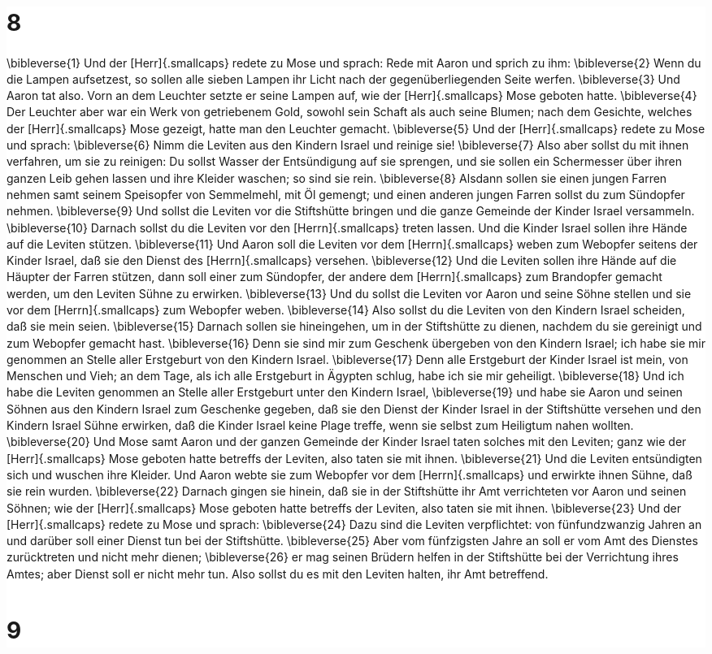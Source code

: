 # 8 
\bibleverse{1} Und der [Herr]{.smallcaps} redete zu Mose und sprach: Rede mit Aaron und sprich zu ihm: \bibleverse{2} Wenn du die Lampen aufsetzest, so sollen alle sieben Lampen ihr Licht nach der gegenüberliegenden Seite werfen. \bibleverse{3} Und Aaron tat also. Vorn an dem Leuchter setzte er seine Lampen auf, wie der [Herr]{.smallcaps} Mose geboten hatte. \bibleverse{4} Der Leuchter aber war ein Werk von getriebenem Gold, sowohl sein Schaft als auch seine Blumen; nach dem Gesichte, welches der [Herr]{.smallcaps} Mose gezeigt, hatte man den Leuchter gemacht. \bibleverse{5} Und der [Herr]{.smallcaps} redete zu Mose und sprach: \bibleverse{6} Nimm die Leviten aus den Kindern Israel und reinige sie! \bibleverse{7} Also aber sollst du mit ihnen verfahren, um sie zu reinigen: Du sollst Wasser der Entsündigung auf sie sprengen, und sie sollen ein Schermesser über ihren ganzen Leib gehen lassen und ihre Kleider waschen; so sind sie rein. \bibleverse{8} Alsdann sollen sie einen jungen Farren nehmen samt seinem Speisopfer von Semmelmehl, mit Öl gemengt; und einen anderen jungen Farren sollst du zum Sündopfer nehmen. \bibleverse{9} Und sollst die Leviten vor die Stiftshütte bringen und die ganze Gemeinde der Kinder Israel versammeln. \bibleverse{10} Darnach sollst du die Leviten vor den [Herrn]{.smallcaps} treten lassen. Und die Kinder Israel sollen ihre Hände auf die Leviten stützen. \bibleverse{11} Und Aaron soll die Leviten vor dem [Herrn]{.smallcaps} weben zum Webopfer seitens der Kinder Israel, daß sie den Dienst des [Herrn]{.smallcaps} versehen. \bibleverse{12} Und die Leviten sollen ihre Hände auf die Häupter der Farren stützen, dann soll einer zum Sündopfer, der andere dem [Herrn]{.smallcaps} zum Brandopfer gemacht werden, um den Leviten Sühne zu erwirken. \bibleverse{13} Und du sollst die Leviten vor Aaron und seine Söhne stellen und sie vor dem [Herrn]{.smallcaps} zum Webopfer weben. \bibleverse{14} Also sollst du die Leviten von den Kindern Israel scheiden, daß sie mein seien. \bibleverse{15} Darnach sollen sie hineingehen, um in der Stiftshütte zu dienen, nachdem du sie gereinigt und zum Webopfer gemacht hast. \bibleverse{16} Denn sie sind mir zum Geschenk übergeben von den Kindern Israel; ich habe sie mir genommen an Stelle aller Erstgeburt von den Kindern Israel. \bibleverse{17} Denn alle Erstgeburt der Kinder Israel ist mein, von Menschen und Vieh; an dem Tage, als ich alle Erstgeburt in Ägypten schlug, habe ich sie mir geheiligt. \bibleverse{18} Und ich habe die Leviten genommen an Stelle aller Erstgeburt unter den Kindern Israel, \bibleverse{19} und habe sie Aaron und seinen Söhnen aus den Kindern Israel zum Geschenke gegeben, daß sie den Dienst der Kinder Israel in der Stiftshütte versehen und den Kindern Israel Sühne erwirken, daß die Kinder Israel keine Plage treffe, wenn sie selbst zum Heiligtum nahen wollten. \bibleverse{20} Und Mose samt Aaron und der ganzen Gemeinde der Kinder Israel taten solches mit den Leviten; ganz wie der [Herr]{.smallcaps} Mose geboten hatte betreffs der Leviten, also taten sie mit ihnen. \bibleverse{21} Und die Leviten entsündigten sich und wuschen ihre Kleider. Und Aaron webte sie zum Webopfer vor dem [Herrn]{.smallcaps} und erwirkte ihnen Sühne, daß sie rein wurden. \bibleverse{22} Darnach gingen sie hinein, daß sie in der Stiftshütte ihr Amt verrichteten vor Aaron und seinen Söhnen; wie der [Herr]{.smallcaps} Mose geboten hatte betreffs der Leviten, also taten sie mit ihnen. \bibleverse{23} Und der [Herr]{.smallcaps} redete zu Mose und sprach: \bibleverse{24} Dazu sind die Leviten verpflichtet: von fünfundzwanzig Jahren an und darüber soll einer Dienst tun bei der Stiftshütte. \bibleverse{25} Aber vom fünfzigsten Jahre an soll er vom Amt des Dienstes zurücktreten und nicht mehr dienen; \bibleverse{26} er mag seinen Brüdern helfen in der Stiftshütte bei der Verrichtung ihres Amtes; aber Dienst soll er nicht mehr tun. Also sollst du es mit den Leviten halten, ihr Amt betreffend. 

# 9 